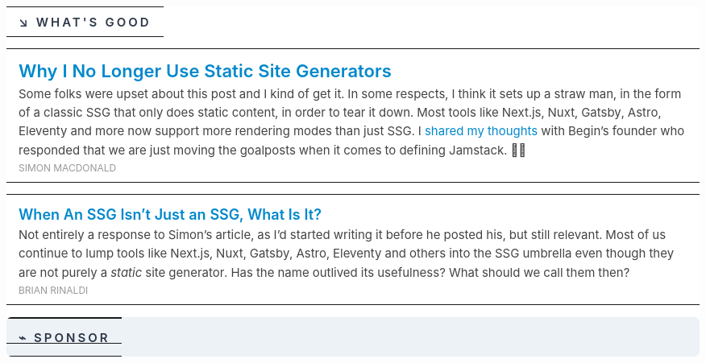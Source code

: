 <table width="100%" cellpadding="0" cellspacing="0" class="el-heading" style="background-color: white !important; text-align: left; margin-top: 15px; border-collapse: collapse;"><tr><td style="font-family: -apple-system,BlinkMacSystemFont,Helvetica,sans-serif; font-size: 15px; line-height: 1.55em; border-collapse: collapse; padding-top: 0px; padding-right: 15px; padding-bottom: 0px; padding-left: 15px;"><p style="font-size: 15px !important; font-weight: 600 !important; text-transform: uppercase; line-height: 1.4em; color: #2D3748; letter-spacing: 3px; margin-top: 0.5em; margin-right: 0; margin-bottom: 0.5em; margin-left: 0;">↘︎ What's good</p></td></tr></table>

<table width="100%" cellpadding="0" cellspacing="0" class="el-item item  " style="border-collapse: collapse;"><tr><td style="font-family: -apple-system,BlinkMacSystemFont,Helvetica,sans-serif; font-size: 15px; line-height: 1.55em; border-collapse: collapse; padding-top: 0px; padding-right: 15px; padding-bottom: 0px; padding-left: 15px;">
  
  <p class="desc" style="color: #444; margin-top: 0.8em; margin-bottom: 0;"><span style="font-weight: 600; font-size: 1.1em; color: #000;" class="mainlink"><a href="https://blog.begin.com/posts/2022-05-10-why-i-no-longer-use-static-site-generators" title="blog.begin.com" style="text-decoration: none; color: #0088cc; font-size: 22px; line-height: 1.45em;">Why I No Longer Use Static Site Generators</a></span><br>Some folks were upset about this post and I kind of get it. In some respects, I think it sets up a straw man, in the form of a classic SSG that only does static content, in order to tear it down. Most tools like Next.js, Nuxt, Gatsby, Astro, Eleventy and more now support more rendering modes than just SSG. I <a href="https://twitter.com/remotesynth/status/1525237239957045249?s=20&amp;t=IAMxW0vGNHsbU21VHRui3Q" style="text-decoration: none; color: #0088cc;">shared my thoughts</a> with Begin’s founder who responded that we are just moving the goalposts when it comes to defining Jamstack. 🤷‍♂️</p>
  <p class="name" style="color: #999 !important; margin-top: 4px; margin-bottom: 0.8em; text-transform: uppercase; font-size: 12px; line-height: 1.2em;">Simon MacDonald </p>
</td></tr></table>

<table width="100%" cellpadding="0" cellspacing="0" class="el-item item  " style="border-collapse: collapse;"><tr><td style="font-family: -apple-system,BlinkMacSystemFont,Helvetica,sans-serif; font-size: 15px; line-height: 1.55em; border-collapse: collapse; padding-top: 0px; padding-right: 15px; padding-bottom: 0px; padding-left: 15px;">
  
  <p class="desc" style="color: #444; margin-top: 0.8em; margin-bottom: 0;"><span style="font-weight: 600; font-size: 1.1em; color: #000;" class="mainlink"><a href="https://remotesynthesis.com/blog/what-happened-to-ssgs" title="remotesynthesis.com" style="text-decoration: none; color: #0088cc; font-size: 18px; line-height: 1.45em;">When An SSG Isn’t Just an SSG, What Is It?</a></span><br>Not entirely a response to Simon’s article, as I’d started writing it before he posted his, but still relevant. Most of us continue to lump tools like Next.js, Nuxt, Gatsby, Astro, Eleventy and others into the SSG umbrella even though they are not purely a <em>static</em> site generator. Has the name outlived its usefulness? What should we call them then?</p>
  <p class="name" style="color: #999 !important; margin-top: 4px; margin-bottom: 0.8em; text-transform: uppercase; font-size: 12px; line-height: 1.2em;">Brian Rinaldi </p>
</td></tr></table>
<table width="100%" cellpadding="0" cellspacing="0" class="el-subtable sponsor" style="background-color: #EDF2F7; margin-top: 15px; border-radius: 6px; border-collapse: collapse;"><tr><td style="font-family: -apple-system,BlinkMacSystemFont,Helvetica,sans-serif; font-size: 15px; line-height: 1.55em; border-collapse: collapse; padding-top: 0px; padding-right: 0px; padding-bottom: 0px; padding-left: 0px;">

<table width="100%" cellpadding="0" cellspacing="0" class="content el-content " style="color: #444; border-collapse: collapse; margin-top: 0 !important;"><tr><td style="font-family: -apple-system,BlinkMacSystemFont,Helvetica,sans-serif; font-size: 15px; line-height: 1.55em; border-collapse: collapse; padding-top: 0px; padding-right: 15px; padding-bottom: 0px; padding-left: 15px;"><p class="subhead" style="margin-bottom: -5px; margin-top: 0.8em; text-transform: uppercase; color: #2D3748; letter-spacing: 3px; font-weight: 600;">⌁ SPONSOR</p></td></tr></table>
